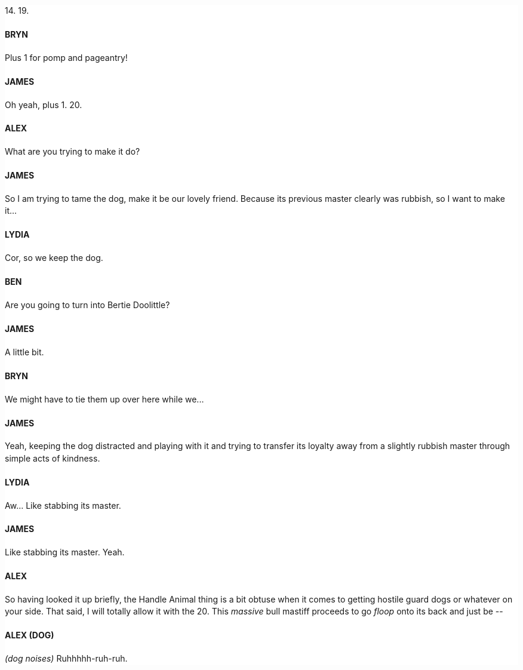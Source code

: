 14\. 19. 

#### BRYN

Plus 1 for pomp and pageantry! 

#### JAMES

Oh yeah, plus 1. 20. 

#### ALEX

What are you trying to make it do? 

#### JAMES

So I am trying to tame the dog, make it be our lovely friend. Because its previous master clearly was rubbish, so I want to make it...

#### LYDIA

Cor, so we keep the dog. 

#### BEN

Are you going to turn into Bertie Doolittle?

#### JAMES

A little bit. 

#### BRYN

We might have to tie them up over here while we... 

#### JAMES

Yeah, keeping the dog distracted and playing with it and trying to transfer its loyalty away from a slightly rubbish master through simple acts of kindness. 

#### LYDIA

Aw... Like stabbing its master. 

#### JAMES

Like stabbing its master. Yeah. 

#### ALEX

So having looked it up briefly, the Handle Animal thing is a bit obtuse when it comes to getting hostile guard dogs or whatever on your side. That said, I will totally allow it with the 20. This *massive* bull mastiff proceeds to go *floop* onto its back and just be --

#### ALEX (DOG)

_(dog noises)_ Ruhhhhh-ruh-ruh.
